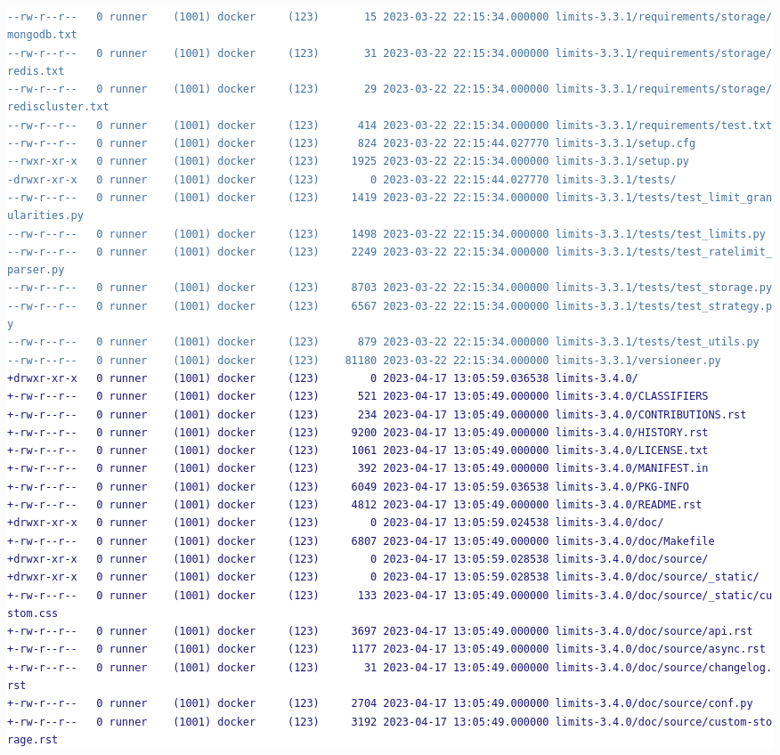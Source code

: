 ```diff
--rw-r--r--   0 runner    (1001) docker     (123)       15 2023-03-22 22:15:34.000000 limits-3.3.1/requirements/storage/mongodb.txt
--rw-r--r--   0 runner    (1001) docker     (123)       31 2023-03-22 22:15:34.000000 limits-3.3.1/requirements/storage/redis.txt
--rw-r--r--   0 runner    (1001) docker     (123)       29 2023-03-22 22:15:34.000000 limits-3.3.1/requirements/storage/rediscluster.txt
--rw-r--r--   0 runner    (1001) docker     (123)      414 2023-03-22 22:15:34.000000 limits-3.3.1/requirements/test.txt
--rw-r--r--   0 runner    (1001) docker     (123)      824 2023-03-22 22:15:44.027770 limits-3.3.1/setup.cfg
--rwxr-xr-x   0 runner    (1001) docker     (123)     1925 2023-03-22 22:15:34.000000 limits-3.3.1/setup.py
-drwxr-xr-x   0 runner    (1001) docker     (123)        0 2023-03-22 22:15:44.027770 limits-3.3.1/tests/
--rw-r--r--   0 runner    (1001) docker     (123)     1419 2023-03-22 22:15:34.000000 limits-3.3.1/tests/test_limit_granularities.py
--rw-r--r--   0 runner    (1001) docker     (123)     1498 2023-03-22 22:15:34.000000 limits-3.3.1/tests/test_limits.py
--rw-r--r--   0 runner    (1001) docker     (123)     2249 2023-03-22 22:15:34.000000 limits-3.3.1/tests/test_ratelimit_parser.py
--rw-r--r--   0 runner    (1001) docker     (123)     8703 2023-03-22 22:15:34.000000 limits-3.3.1/tests/test_storage.py
--rw-r--r--   0 runner    (1001) docker     (123)     6567 2023-03-22 22:15:34.000000 limits-3.3.1/tests/test_strategy.py
--rw-r--r--   0 runner    (1001) docker     (123)      879 2023-03-22 22:15:34.000000 limits-3.3.1/tests/test_utils.py
--rw-r--r--   0 runner    (1001) docker     (123)    81180 2023-03-22 22:15:34.000000 limits-3.3.1/versioneer.py
+drwxr-xr-x   0 runner    (1001) docker     (123)        0 2023-04-17 13:05:59.036538 limits-3.4.0/
+-rw-r--r--   0 runner    (1001) docker     (123)      521 2023-04-17 13:05:49.000000 limits-3.4.0/CLASSIFIERS
+-rw-r--r--   0 runner    (1001) docker     (123)      234 2023-04-17 13:05:49.000000 limits-3.4.0/CONTRIBUTIONS.rst
+-rw-r--r--   0 runner    (1001) docker     (123)     9200 2023-04-17 13:05:49.000000 limits-3.4.0/HISTORY.rst
+-rw-r--r--   0 runner    (1001) docker     (123)     1061 2023-04-17 13:05:49.000000 limits-3.4.0/LICENSE.txt
+-rw-r--r--   0 runner    (1001) docker     (123)      392 2023-04-17 13:05:49.000000 limits-3.4.0/MANIFEST.in
+-rw-r--r--   0 runner    (1001) docker     (123)     6049 2023-04-17 13:05:59.036538 limits-3.4.0/PKG-INFO
+-rw-r--r--   0 runner    (1001) docker     (123)     4812 2023-04-17 13:05:49.000000 limits-3.4.0/README.rst
+drwxr-xr-x   0 runner    (1001) docker     (123)        0 2023-04-17 13:05:59.024538 limits-3.4.0/doc/
+-rw-r--r--   0 runner    (1001) docker     (123)     6807 2023-04-17 13:05:49.000000 limits-3.4.0/doc/Makefile
+drwxr-xr-x   0 runner    (1001) docker     (123)        0 2023-04-17 13:05:59.028538 limits-3.4.0/doc/source/
+drwxr-xr-x   0 runner    (1001) docker     (123)        0 2023-04-17 13:05:59.028538 limits-3.4.0/doc/source/_static/
+-rw-r--r--   0 runner    (1001) docker     (123)      133 2023-04-17 13:05:49.000000 limits-3.4.0/doc/source/_static/custom.css
+-rw-r--r--   0 runner    (1001) docker     (123)     3697 2023-04-17 13:05:49.000000 limits-3.4.0/doc/source/api.rst
+-rw-r--r--   0 runner    (1001) docker     (123)     1177 2023-04-17 13:05:49.000000 limits-3.4.0/doc/source/async.rst
+-rw-r--r--   0 runner    (1001) docker     (123)       31 2023-04-17 13:05:49.000000 limits-3.4.0/doc/source/changelog.rst
+-rw-r--r--   0 runner    (1001) docker     (123)     2704 2023-04-17 13:05:49.000000 limits-3.4.0/doc/source/conf.py
+-rw-r--r--   0 runner    (1001) docker     (123)     3192 2023-04-17 13:05:49.000000 limits-3.4.0/doc/source/custom-storage.rst
```